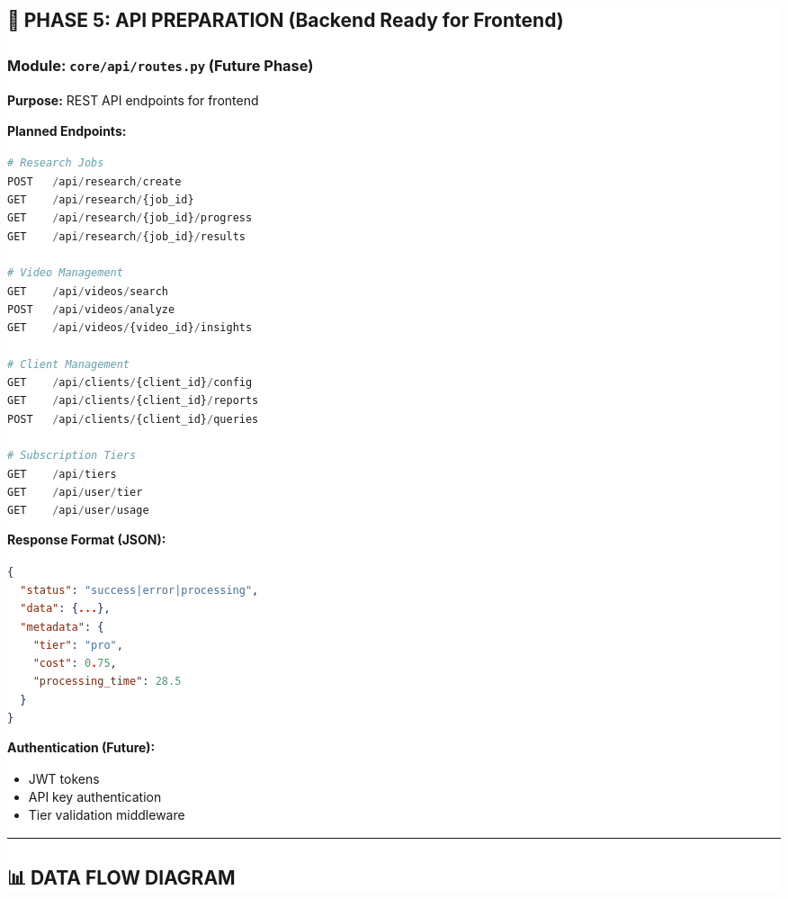 
## 🔧 **PHASE 5: API PREPARATION (Backend Ready for Frontend)**

### **Module: `core/api/routes.py`** (Future Phase)

**Purpose:** REST API endpoints for frontend

**Planned Endpoints:**
```python
# Research Jobs
POST   /api/research/create
GET    /api/research/{job_id}
GET    /api/research/{job_id}/progress
GET    /api/research/{job_id}/results

# Video Management
GET    /api/videos/search
POST   /api/videos/analyze
GET    /api/videos/{video_id}/insights

# Client Management
GET    /api/clients/{client_id}/config
GET    /api/clients/{client_id}/reports
POST   /api/clients/{client_id}/queries

# Subscription Tiers
GET    /api/tiers
GET    /api/user/tier
GET    /api/user/usage
```

**Response Format (JSON):**
```json
{
  "status": "success|error|processing",
  "data": {...},
  "metadata": {
    "tier": "pro",
    "cost": 0.75,
    "processing_time": 28.5
  }
}
```

**Authentication (Future):**
- JWT tokens
- API key authentication
- Tier validation middleware

---

## 📊 **DATA FLOW DIAGRAM**
